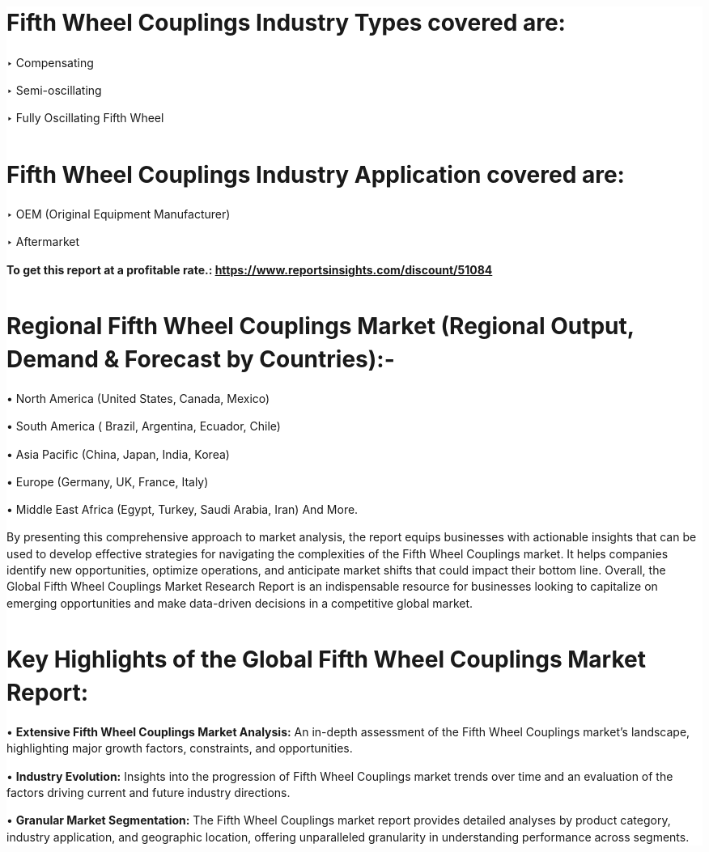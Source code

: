 </tr>
</table>

# <strong>Fifth Wheel Couplings Industry Types covered are:</strong>

‣ Compensating

‣ Semi-oscillating

‣ Fully Oscillating Fifth Wheel

# <strong>Fifth Wheel Couplings Industry Application covered are:</strong>

‣ OEM (Original Equipment Manufacturer)

‣ Aftermarket

<strong>To get this report at a profitable rate.: <a href=https://www.reportsinsights.com/discount/51084>https://www.reportsinsights.com/discount/51084</a></strong></font>

# <strong>Regional Fifth Wheel Couplings Market (Regional Output, Demand &amp; Forecast by Countries):-</strong>

• North America (United States, Canada, Mexico)

• South America ( Brazil, Argentina, Ecuador, Chile)

• Asia Pacific (China, Japan, India, Korea)

• Europe (Germany, UK, France, Italy)

• Middle East Africa (Egypt, Turkey, Saudi Arabia, Iran) And More.

By presenting this comprehensive approach to market analysis, the report equips businesses with actionable insights that can be used to develop effective strategies for navigating the complexities of the Fifth Wheel Couplings market. It helps companies identify new opportunities, optimize operations, and anticipate market shifts that could impact their bottom line. Overall, the Global Fifth Wheel Couplings Market Research Report is an indispensable resource for businesses looking to capitalize on emerging opportunities and make data-driven decisions in a competitive global market.

# <strong>Key Highlights of the Global Fifth Wheel Couplings Market Report:</strong>

• <strong>Extensive Fifth Wheel Couplings Market Analysis:</strong> An in-depth assessment of the Fifth Wheel Couplings market’s landscape, highlighting major growth factors, constraints, and opportunities.

• <strong>Industry Evolution:</strong> Insights into the progression of Fifth Wheel Couplings market trends over time and an evaluation of the factors driving current and future industry directions.

• <strong>Granular Market Segmentation:</strong> The Fifth Wheel Couplings market report provides detailed analyses by product category, industry application, and geographic location, offering unparalleled granularity in understanding performance across segments.
